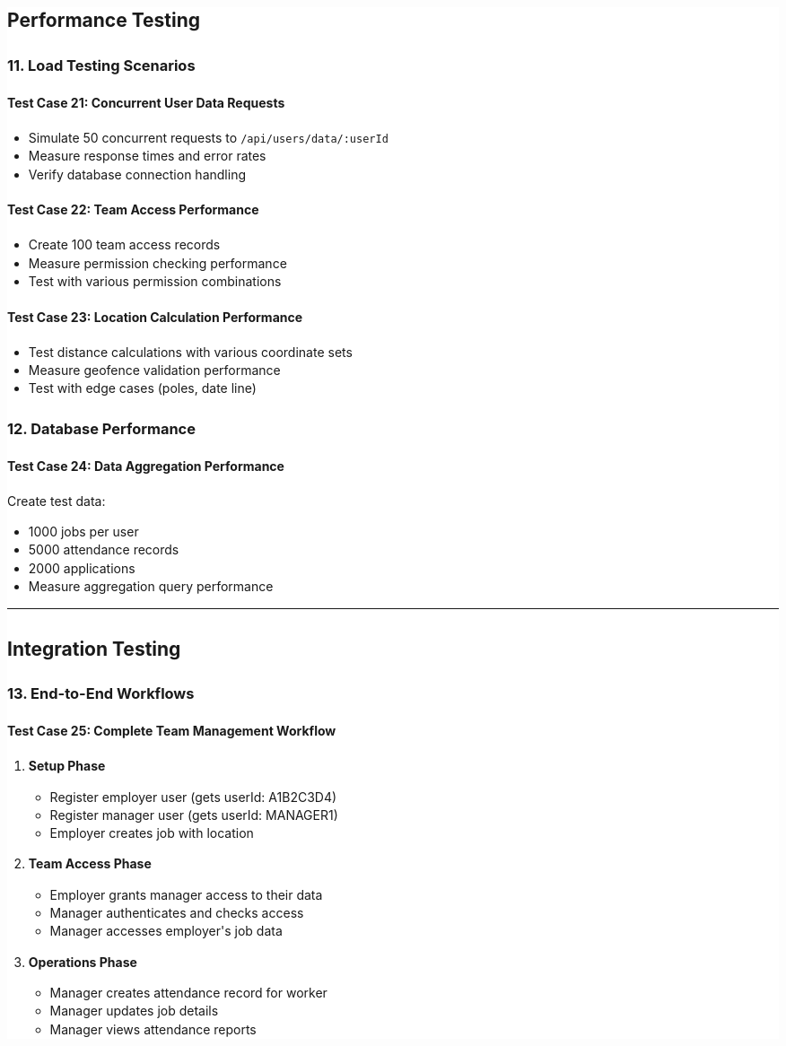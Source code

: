 
## Performance Testing

### 11. Load Testing Scenarios

#### Test Case 21: Concurrent User Data Requests
- Simulate 50 concurrent requests to `/api/users/data/:userId`
- Measure response times and error rates
- Verify database connection handling

#### Test Case 22: Team Access Performance
- Create 100 team access records
- Measure permission checking performance
- Test with various permission combinations

#### Test Case 23: Location Calculation Performance
- Test distance calculations with various coordinate sets
- Measure geofence validation performance
- Test with edge cases (poles, date line)

### 12. Database Performance

#### Test Case 24: Data Aggregation Performance
Create test data:
- 1000 jobs per user
- 5000 attendance records
- 2000 applications
- Measure aggregation query performance

---

## Integration Testing

### 13. End-to-End Workflows

#### Test Case 25: Complete Team Management Workflow
1. **Setup Phase**
   - Register employer user (gets userId: A1B2C3D4)
   - Register manager user (gets userId: MANAGER1)
   - Employer creates job with location

2. **Team Access Phase**
   - Employer grants manager access to their data
   - Manager authenticates and checks access
   - Manager accesses employer's job data

3. **Operations Phase**
   - Manager creates attendance record for worker
   - Manager updates job details
   - Manager views attendance reports
